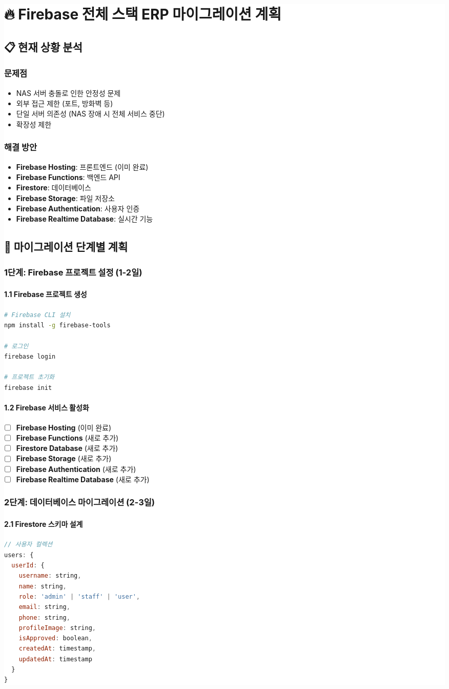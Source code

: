 # 🔥 Firebase 전체 스택 ERP 마이그레이션 계획

## 📋 현재 상황 분석

### 문제점
- NAS 서버 충돌로 인한 안정성 문제
- 외부 접근 제한 (포트, 방화벽 등)
- 단일 서버 의존성 (NAS 장애 시 전체 서비스 중단)
- 확장성 제한

### 해결 방안
- **Firebase Hosting**: 프론트엔드 (이미 완료)
- **Firebase Functions**: 백엔드 API
- **Firestore**: 데이터베이스
- **Firebase Storage**: 파일 저장소
- **Firebase Authentication**: 사용자 인증
- **Firebase Realtime Database**: 실시간 기능

## 🚀 마이그레이션 단계별 계획

### 1단계: Firebase 프로젝트 설정 (1-2일)

#### 1.1 Firebase 프로젝트 생성
```bash
# Firebase CLI 설치
npm install -g firebase-tools

# 로그인
firebase login

# 프로젝트 초기화
firebase init
```

#### 1.2 Firebase 서비스 활성화
- [ ] **Firebase Hosting** (이미 완료)
- [ ] **Firebase Functions** (새로 추가)
- [ ] **Firestore Database** (새로 추가)
- [ ] **Firebase Storage** (새로 추가)
- [ ] **Firebase Authentication** (새로 추가)
- [ ] **Firebase Realtime Database** (새로 추가)

### 2단계: 데이터베이스 마이그레이션 (2-3일)

#### 2.1 Firestore 스키마 설계
```javascript
// 사용자 컬렉션
users: {
  userId: {
    username: string,
    name: string,
    role: 'admin' | 'staff' | 'user',
    email: string,
    phone: string,
    profileImage: string,
    isApproved: boolean,
    createdAt: timestamp,
    updatedAt: timestamp
  }
}
```